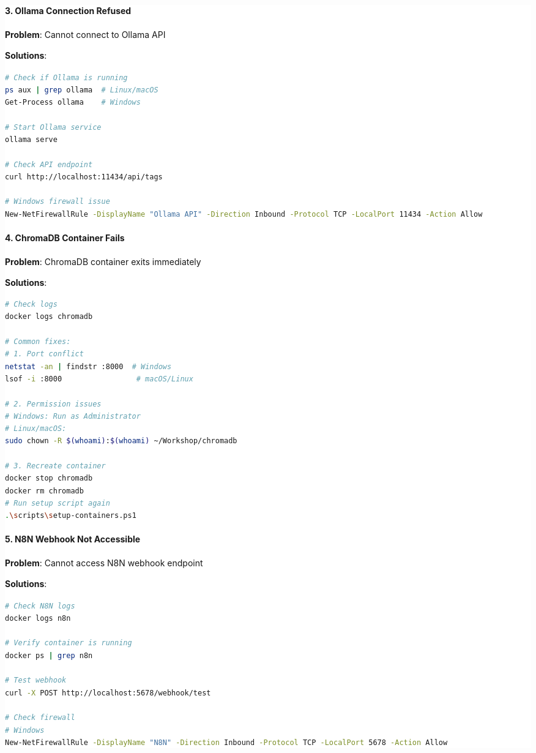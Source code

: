 
#### 3. Ollama Connection Refused

**Problem**: Cannot connect to Ollama API

**Solutions**:
```bash
# Check if Ollama is running
ps aux | grep ollama  # Linux/macOS
Get-Process ollama    # Windows

# Start Ollama service
ollama serve

# Check API endpoint
curl http://localhost:11434/api/tags

# Windows firewall issue
New-NetFirewallRule -DisplayName "Ollama API" -Direction Inbound -Protocol TCP -LocalPort 11434 -Action Allow
```

#### 4. ChromaDB Container Fails

**Problem**: ChromaDB container exits immediately

**Solutions**:
```bash
# Check logs
docker logs chromadb

# Common fixes:
# 1. Port conflict
netstat -an | findstr :8000  # Windows
lsof -i :8000                 # macOS/Linux

# 2. Permission issues
# Windows: Run as Administrator
# Linux/macOS:
sudo chown -R $(whoami):$(whoami) ~/Workshop/chromadb

# 3. Recreate container
docker stop chromadb
docker rm chromadb
# Run setup script again
.\scripts\setup-containers.ps1
```

#### 5. N8N Webhook Not Accessible

**Problem**: Cannot access N8N webhook endpoint

**Solutions**:
```bash
# Check N8N logs
docker logs n8n

# Verify container is running
docker ps | grep n8n

# Test webhook
curl -X POST http://localhost:5678/webhook/test

# Check firewall
# Windows
New-NetFirewallRule -DisplayName "N8N" -Direction Inbound -Protocol TCP -LocalPort 5678 -Action Allow
```